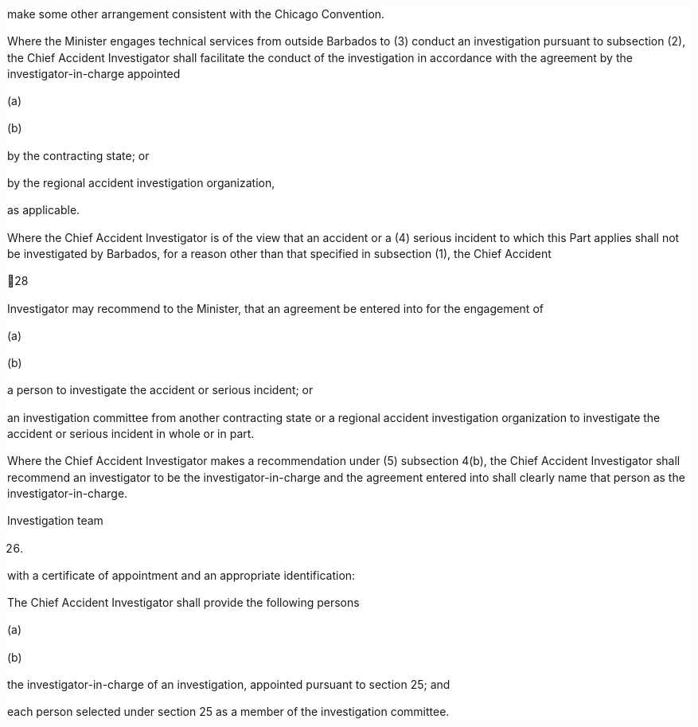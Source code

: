 make some other arrangement consistent with the Chicago Convention.

Where the Minister engages technical services from outside Barbados to
(3)
conduct  an  investigation  pursuant  to  subsection  (2),  the  Chief  Accident
Investigator shall facilitate the conduct of the investigation in accordance with
the agreement by the investigator-in-charge appointed

(a)

(b)

by the contracting state; or

by the regional accident investigation organization,

as applicable.

Where the Chief Accident Investigator is of the view that an accident or a
(4)
serious incident to which this Part applies shall not be investigated by Barbados,
for  a  reason  other  than  that  specified  in  subsection  (1),  the  Chief  Accident

28

Investigator may recommend to the Minister, that an agreement be entered into
for the engagement of

(a)

(b)

a person to investigate the accident or serious incident; or

an investigation committee from another contracting state or a regional
accident  investigation  organization  to  investigate  the  accident  or
serious incident in whole or in part.

Where  the  Chief  Accident  Investigator  makes  a  recommendation  under
(5)
subsection 4(b), the Chief Accident Investigator shall recommend an investigator
to be the investigator-in-charge and the agreement entered into shall clearly name
that person as the investigator-in-charge.

Investigation team

26.
with a certificate of appointment and an appropriate identification:

The Chief Accident Investigator shall provide the following persons

(a)

(b)

the investigator-in-charge of an investigation, appointed pursuant to
section 25; and

each person selected under section 25 as a member of the investigation
committee.
